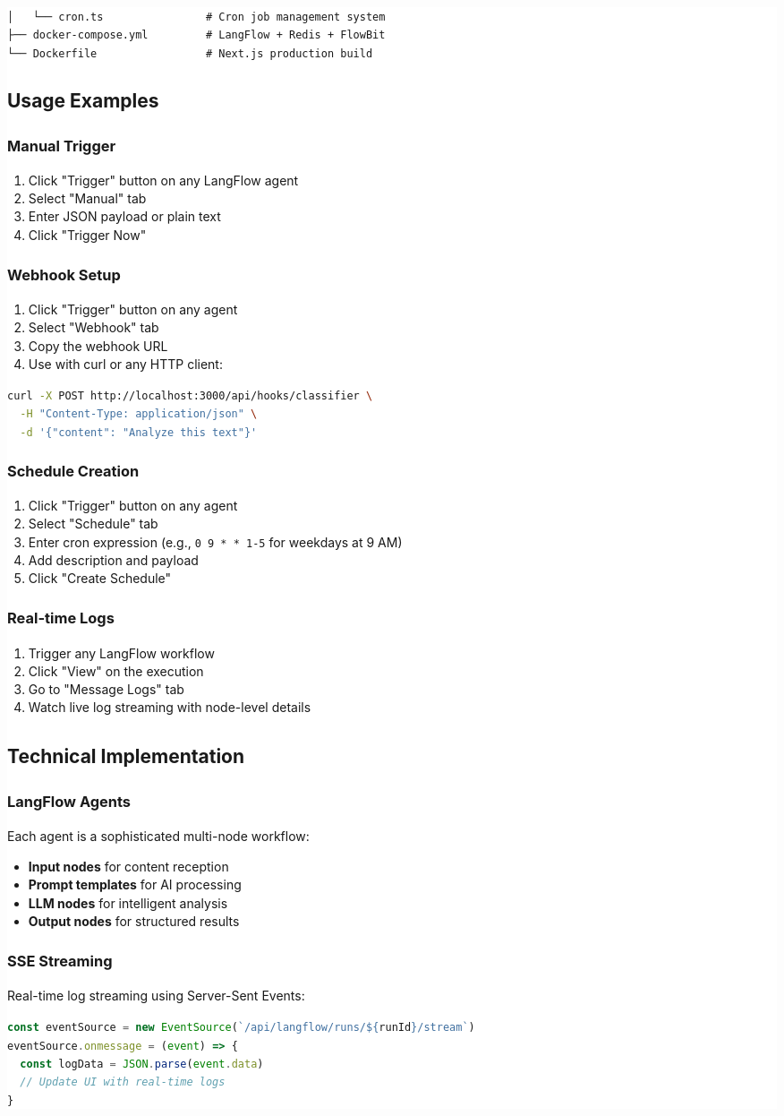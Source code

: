 ```
│   └── cron.ts                # Cron job management system
├── docker-compose.yml         # LangFlow + Redis + FlowBit
└── Dockerfile                 # Next.js production build
```

## Usage Examples

### Manual Trigger
1. Click "Trigger" button on any LangFlow agent
2. Select "Manual" tab
3. Enter JSON payload or plain text
4. Click "Trigger Now"

### Webhook Setup
1. Click "Trigger" button on any agent
2. Select "Webhook" tab  
3. Copy the webhook URL
4. Use with curl or any HTTP client:
```bash
curl -X POST http://localhost:3000/api/hooks/classifier \
  -H "Content-Type: application/json" \
  -d '{"content": "Analyze this text"}'
```

### Schedule Creation
1. Click "Trigger" button on any agent
2. Select "Schedule" tab
3. Enter cron expression (e.g., `0 9 * * 1-5` for weekdays at 9 AM)
4. Add description and payload
5. Click "Create Schedule"

### Real-time Logs
1. Trigger any LangFlow workflow
2. Click "View" on the execution
3. Go to "Message Logs" tab
4. Watch live log streaming with node-level details

##  Technical Implementation

### LangFlow Agents
Each agent is a sophisticated multi-node workflow:
- **Input nodes** for content reception
- **Prompt templates** for AI processing
- **LLM nodes** for intelligent analysis
- **Output nodes** for structured results

### SSE Streaming
Real-time log streaming using Server-Sent Events:
```javascript
const eventSource = new EventSource(`/api/langflow/runs/${runId}/stream`)
eventSource.onmessage = (event) => {
  const logData = JSON.parse(event.data)
  // Update UI with real-time logs
}
```
